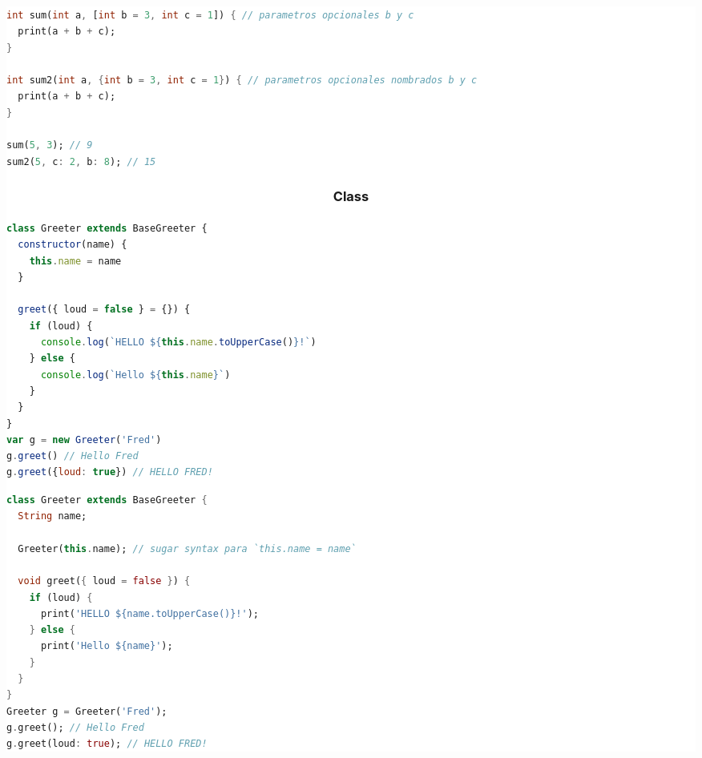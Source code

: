```dart
int sum(int a, [int b = 3, int c = 1]) { // parametros opcionales b y c
  print(a + b + c);
}

int sum2(int a, {int b = 3, int c = 1}) { // parametros opcionales nombrados b y c
  print(a + b + c);
}

sum(5, 3); // 9
sum2(5, c: 2, b: 8); // 15
```

</div>

### <div align="center">Class</div>

<div class="c-markdown-code-compare">

```js
class Greeter extends BaseGreeter {
  constructor(name) {
    this.name = name
  }

  greet({ loud = false } = {}) {
    if (loud) {
      console.log(`HELLO ${this.name.toUpperCase()}!`)
    } else {
      console.log(`Hello ${this.name}`)
    }
  }
}
var g = new Greeter('Fred')
g.greet() // Hello Fred
g.greet({loud: true}) // HELLO FRED!
```

```dart
class Greeter extends BaseGreeter {
  String name;

  Greeter(this.name); // sugar syntax para `this.name = name`

  void greet({ loud = false }) {
    if (loud) {
      print('HELLO ${name.toUpperCase()}!');
    } else {
      print('Hello ${name}');
    }
  }
}
Greeter g = Greeter('Fred');
g.greet(); // Hello Fred
g.greet(loud: true); // HELLO FRED!
```
